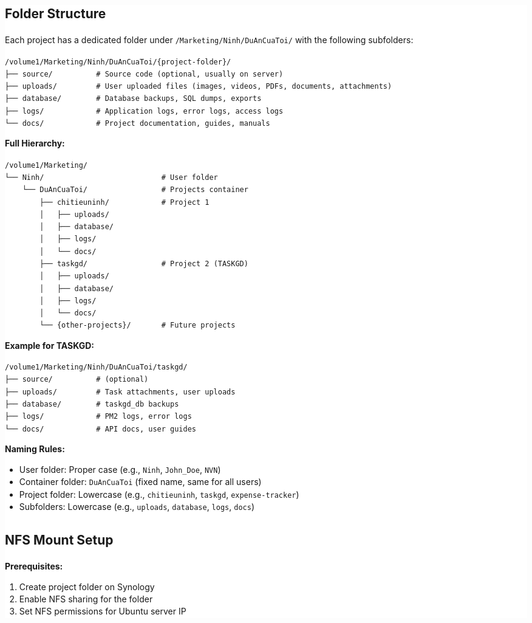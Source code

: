 <a name="synology-folder-structure"></a>
## **Folder Structure**

Each project has a dedicated folder under `/Marketing/Ninh/DuAnCuaToi/` with the following subfolders:

```
/volume1/Marketing/Ninh/DuAnCuaToi/{project-folder}/
├── source/          # Source code (optional, usually on server)
├── uploads/         # User uploaded files (images, videos, PDFs, documents, attachments)
├── database/        # Database backups, SQL dumps, exports
├── logs/            # Application logs, error logs, access logs
└── docs/            # Project documentation, guides, manuals
```

**Full Hierarchy:**
```
/volume1/Marketing/
└── Ninh/                           # User folder
    └── DuAnCuaToi/                 # Projects container
        ├── chitieuninh/            # Project 1
        │   ├── uploads/
        │   ├── database/
        │   ├── logs/
        │   └── docs/
        ├── taskgd/                 # Project 2 (TASKGD)
        │   ├── uploads/
        │   ├── database/
        │   ├── logs/
        │   └── docs/
        └── {other-projects}/       # Future projects
```

**Example for TASKGD:**
```
/volume1/Marketing/Ninh/DuAnCuaToi/taskgd/
├── source/          # (optional)
├── uploads/         # Task attachments, user uploads
├── database/        # taskgd_db backups
├── logs/            # PM2 logs, error logs
└── docs/            # API docs, user guides
```

**Naming Rules:**
- User folder: Proper case (e.g., `Ninh`, `John_Doe`, `NVN`)
- Container folder: `DuAnCuaToi` (fixed name, same for all users)
- Project folder: Lowercase (e.g., `chitieuninh`, `taskgd`, `expense-tracker`)
- Subfolders: Lowercase (e.g., `uploads`, `database`, `logs`, `docs`)

<a name="synology-nfs-mount-setup"></a>
## **NFS Mount Setup**

**Prerequisites:**
1. Create project folder on Synology
2. Enable NFS sharing for the folder
3. Set NFS permissions for Ubuntu server IP
